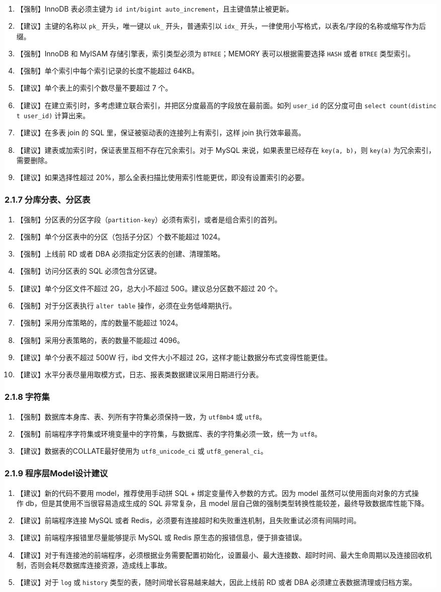1.  【强制】InnoDB 表必须主键为 `id int/bigint auto_increment`，且主键值禁止被更新。
    
2.  【建议】主键的名称以 `pk_` 开头，唯一键以 `uk_` 开头，普通索引以 `idx_` 开头，一律使用小写格式，以表名/字段的名称或缩写作为后缀。
    
3.  【强制】InnoDB 和 MyISAM 存储引擎表，索引类型必须为 `BTREE`；MEMORY 表可以根据需要选择 `HASH` 或者 `BTREE` 类型索引。
    
4.  【强制】单个索引中每个索引记录的长度不能超过 64KB。
    
5.  【建议】单个表上的索引个数尽量不要超过 7 个。
    
6.  【建议】在建立索引时，多考虑建立联合索引，并把区分度最高的字段放在最前面。如列 `user_id` 的区分度可由 `select count(distinct user_id)` 计算出来。
    
7.  【建议】在多表 join 的 SQL 里，保证被驱动表的连接列上有索引，这样 join 执行效率最高。
    
8.  【建议】建表或加索引时，保证表里互相不存在冗余索引。对于 MySQL 来说，如果表里已经存在 `key(a, b)`，则 `key(a)` 为冗余索引，需要删除。
    
9.  【建议】如果选择性超过 20%，那么全表扫描比使用索引性能更优，即没有设置索引的必要。
    

### 2.1.7 分库分表、分区表

1.  【强制】分区表的分区字段（`partition-key`）必须有索引，或者是组合索引的首列。
    
2.  【强制】单个分区表中的分区（包括子分区）个数不能超过 1024。
    
3.  【强制】上线前 RD 或者 DBA 必须指定分区表的创建、清理策略。
    
4.  【强制】访问分区表的 SQL 必须包含分区键。
    
5.  【建议】单个分区文件不超过 2G，总大小不超过 50G。建议总分区数不超过 20 个。
    
6.  【强制】对于分区表执行 `alter table` 操作，必须在业务低峰期执行。
    
7.  【强制】采用分库策略的，库的数量不能超过 1024。
    
8.  【强制】采用分表策略的，表的数量不能超过 4096。
    
9.  【建议】单个分表不超过 500W 行，ibd 文件大小不超过 2G，这样才能让数据分布式变得性能更佳。
    
10.  【建议】水平分表尽量用取模方式，日志、报表类数据建议采用日期进行分表。


### 2.1.8 字符集

1.  【强制】数据库本身库、表、列所有字符集必须保持一致，为 `utf8mb4` 或 `utf8`。
    
2.  【强制】前端程序字符集或环境变量中的字符集，与数据库、表的字符集必须一致，统一为 `utf8`。
    
3.  【建议】数据表的COLLATE最好使用为 `utf8_unicode_ci` 或 `utf8_general_ci`。
    

### 2.1.9 程序层Model设计建议

1.  【建议】新的代码不要用 model，推荐使用手动拼 SQL + 绑定变量传入参数的方式。因为 model 虽然可以使用面向对象的方式操作 db，但是其使用不当很容易造成生成的 SQL 非常复杂，且 model 层自己做的强制类型转换性能较差，最终导致数据库性能下降。
    
2.  【建议】前端程序连接 MySQL 或者 Redis，必须要有连接超时和失败重连机制，且失败重试必须有间隔时间。
    
3.  【建议】前端程序报错里尽量能够提示 MySQL 或 Redis 原生态的报错信息，便于排查错误。
    
4.  【建议】对于有连接池的前端程序，必须根据业务需要配置初始化，设置最小、最大连接数、超时时间、最大生命周期以及连接回收机制，否则会耗尽数据库连接资源，造成线上事故。
    
5.  【建议】对于 `log` 或 `history` 类型的表，随时间增长容易越来越大，因此上线前 RD 或者 DBA 必须建立表数据清理或归档方案。
    